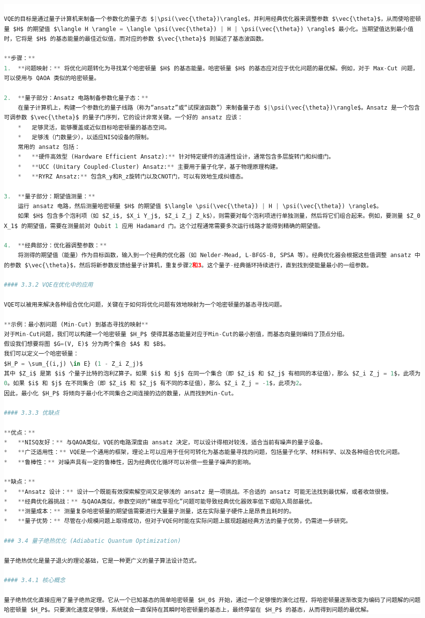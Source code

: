 ```python

VQE的目标是通过量子计算机来制备一个参数化的量子态 $|\psi(\vec{\theta})\rangle$，并利用经典优化器来调整参数 $\vec{\theta}$，从而使哈密顿量 $H$ 的期望值 $\langle H \rangle = \langle \psi(\vec{\theta}) | H | \psi(\vec{\theta}) \rangle$ 最小化。当期望值达到最小值时，它将是 $H$ 的基态能量的最佳近似值，而对应的参数 $\vec{\theta}$ 则描述了基态波函数。

**步骤：**
1.  **问题映射：** 将优化问题转化为寻找某个哈密顿量 $H$ 的基态能量。哈密顿量 $H$ 的基态应对应于优化问题的最优解。例如，对于 Max-Cut 问题，可以使用与 QAOA 类似的哈密顿量。

2.  **量子部分：Ansatz 电路制备参数化量子态：**
    在量子计算机上，构建一个参数化的量子线路（称为“ansatz”或“试探波函数”）来制备量子态 $|\psi(\vec{\theta})\rangle$。Ansatz 是一个包含可调参数 $\vec{\theta}$ 的量子门序列，它的设计非常关键。一个好的 ansatz 应该：
    *   足够灵活，能够覆盖或近似目标哈密顿量的基态空间。
    *   足够浅（门数量少），以适应NISQ设备的限制。
    常用的 ansatz 包括：
    *   **硬件高效型 (Hardware Efficient Ansatz):** 针对特定硬件的连通性设计，通常包含多层旋转门和纠缠门。
    *   **UCC (Unitary Coupled-Cluster) Ansatz:** 主要用于量子化学，基于物理原理构建。
    *   **RYRZ Ansatz:** 包含R_y和R_z旋转门以及CNOT门，可以有效地生成纠缠态。

3.  **量子部分：期望值测量：**
    运行 ansatz 电路，然后测量哈密顿量 $H$ 的期望值 $\langle \psi(\vec{\theta}) | H | \psi(\vec{\theta}) \rangle$。
    如果 $H$ 包含多个泡利项（如 $Z_i$, $X_i Y_j$, $Z_i Z_j Z_k$），则需要对每个泡利项进行单独测量，然后将它们组合起来。例如，要测量 $Z_0 X_1$ 的期望值，需要在测量前对 Qubit 1 应用 Hadamard 门。这个过程通常需要多次运行线路才能得到精确的期望值。

4.  **经典部分：优化器调整参数：**
    将测得的期望值（能量）作为目标函数，输入到一个经典的优化器（如 Nelder-Mead, L-BFGS-B, SPSA 等）。经典优化器会根据这些值调整 ansatz 中的参数 $\vec{\theta}$，然后将新参数反馈给量子计算机，重复步骤2和3。这个量子-经典循环持续进行，直到找到使能量最小的一组参数。

#### 3.3.2 VQE在优化中的应用

VQE可以被用来解决各种组合优化问题，关键在于如何将优化问题有效地映射为一个哈密顿量的基态寻找问题。

**示例：最小割问题 (Min-Cut) 到基态寻找的映射**
对于Min-Cut问题，我们可以构建一个哈密顿量 $H_P$ 使得其基态能量对应于Min-Cut的最小割值，而基态向量则编码了顶点分组。
假设我们想要将图 $G=(V, E)$ 分为两个集合 $A$ 和 $B$。
我们可以定义一个哈密顿量：
$H_P = \sum_{(i,j) \in E} (1 - Z_i Z_j)$
其中 $Z_i$ 是第 $i$ 个量子比特的泡利Z算子。如果 $i$ 和 $j$ 在同一个集合（即 $Z_i$ 和 $Z_j$ 有相同的本征值），那么 $Z_i Z_j = 1$，此项为0。如果 $i$ 和 $j$ 在不同集合（即 $Z_i$ 和 $Z_j$ 有不同的本征值），那么 $Z_i Z_j = -1$，此项为2。
因此，最小化 $H_P$ 将倾向于最小化不同集合之间连接的边的数量，从而找到Min-Cut。

#### 3.3.3 优缺点

**优点：**
*   **NISQ友好：** 与QAOA类似，VQE的电路深度由 ansatz 决定，可以设计得相对较浅，适合当前有噪声的量子设备。
*   **广泛适用性：** VQE是一个通用的框架，理论上可以应用于任何可转化为基态能量寻找的问题，包括量子化学、材料科学、以及各种组合优化问题。
*   **鲁棒性：** 对噪声具有一定的鲁棒性，因为经典优化循环可以补偿一些量子噪声的影响。

**缺点：**
*   **Ansatz 设计：** 设计一个既能有效探索解空间又足够浅的 ansatz 是一项挑战。不合适的 ansatz 可能无法找到最优解，或者收敛很慢。
*   **经典优化器挑战：** 与QAOA类似，参数空间的“梯度平坦化”问题可能导致经典优化器效率低下或陷入局部最优。
*   **测量成本：** 测量复杂哈密顿量的期望值需要进行大量量子测量，这在实际量子硬件上是昂贵且耗时的。
*   **量子优势：** 尽管在小规模问题上取得成功，但对于VQE何时能在实际问题上展现超越经典方法的量子优势，仍需进一步研究。

### 3.4 量子绝热优化 (Adiabatic Quantum Optimization)

量子绝热优化是量子退火的理论基础，它是一种更广义的量子算法设计范式。

#### 3.4.1 核心概念

量子绝热优化直接应用了量子绝热定理。它从一个已知基态的简单哈密顿量 $H_0$ 开始，通过一个足够慢的演化过程，将哈密顿量逐渐改变为编码了问题解的问题哈密顿量 $H_P$。只要演化速度足够慢，系统就会一直保持在其瞬时哈密顿量的基态上，最终停留在 $H_P$ 的基态，从而得到问题的最优解。

```